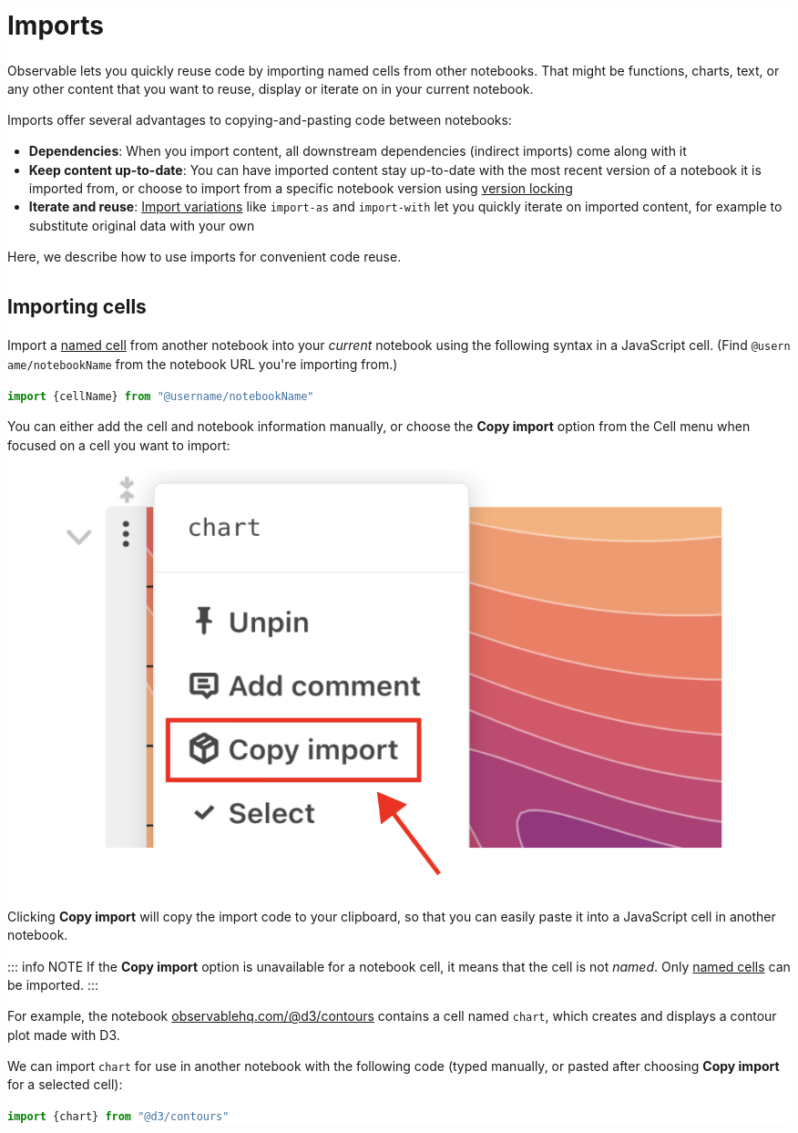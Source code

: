 # Imports

Observable lets you quickly reuse code by importing named cells from other notebooks. That might be functions, charts, text, or any other content that you want to reuse, display or iterate on in your current notebook. 

Imports offer several advantages to copying-and-pasting code between notebooks: 

- **Dependencies**: When you import content, all downstream dependencies (indirect imports) come along with it
- **Keep content up-to-date**: You can have imported content stay up-to-date with the most recent version of a notebook it is imported from, or choose to import from a specific notebook version using [version locking](#version-locking)
- **Iterate and reuse**: [Import variations](#import-variations) like `import-as` and `import-with` let you quickly iterate on imported content, for example to substitute original data with your own

Here, we describe how to use imports for convenient code reuse. 

## Importing cells

Import a [named cell](/cells/#naming-cells) from another notebook into your *current* notebook using the following syntax in a JavaScript cell. (Find `@username/notebookName` from the notebook URL you're importing from.) 

```js
import {cellName} from "@username/notebookName"
```

You can either add the cell and notebook information manually, or choose the **Copy import** option from the Cell menu when focused on a cell you want to import:

<figure>
  <img
    class="screenshot w-50"
    src="./assets/copy-import.png"
    alt="Screen shot of Cell menu, revealing a Copy import option."
  />
</figure>

Clicking **Copy import** will copy the import code to your clipboard, so that you can easily paste it into a JavaScript cell in another notebook. 

::: info NOTE
If the <b>Copy import</b> option is unavailable for a notebook cell, it means that the cell is not <i>named</i>. Only [named cells](/cells/#naming-cells) can be imported.
:::

For example, the notebook [observablehq.com/@d3/contours](https://observablehq.com/@d3/contours) contains a cell named `chart`, which creates and displays a contour plot made with D3. 

We can import `chart` for use in another notebook with the following code (typed manually, or pasted after choosing **Copy import** for a selected cell):

```js
import {chart} from "@d3/contours"
```
